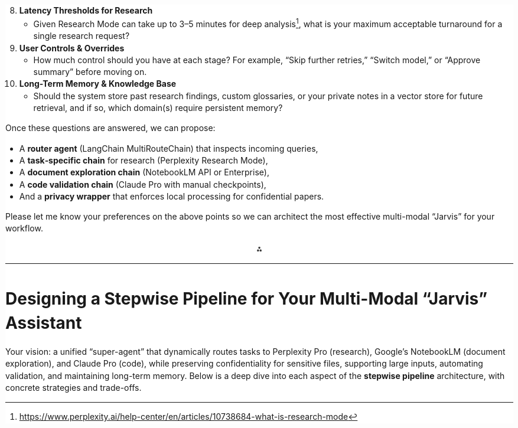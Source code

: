 8. **Latency Thresholds for Research**
    - Given Research Mode can take up to 3–5 minutes for deep analysis[^9_1], what is your maximum acceptable turnaround for a single research request?
9. **User Controls \& Overrides**
    - How much control should you have at each stage? For example, “Skip further retries,” “Switch model,” or “Approve summary” before moving on.
10. **Long-Term Memory \& Knowledge Base**
    - Should the system store past research findings, custom glossaries, or your private notes in a vector store for future retrieval, and if so, which domain(s) require persistent memory?

Once these questions are answered, we can propose:

- A **router agent** (LangChain MultiRouteChain) that inspects incoming queries,
- A **task‐specific chain** for research (Perplexity Research Mode),
- A **document exploration chain** (NotebookLM API or Enterprise),
- A **code validation chain** (Claude Pro with manual checkpoints),
- And a **privacy wrapper** that enforces local processing for confidential papers.

Please let me know your preferences on the above points so we can architect the most effective multi-modal “Jarvis” for your workflow.

<div style="text-align: center">⁂</div>

[^9_1]: https://www.perplexity.ai/help-center/en/articles/10738684-what-is-research-mode

[^9_2]: https://www.perplexity.ai/help-center/en/articles/10352901-what-is-perplexity-pro

[^9_3]: https://blog.google/technology/google-labs/notebooklm-new-features-december-2024/

[^9_4]: https://apidog.com/blog/claude-pro-limits/

[^9_5]: https://www.perplexity.ai/help-center/en/articles/10352903-what-is-pro-search

[^9_6]: https://workspaceupdates.googleblog.com/2025/03/new-features-available-in-notebooklm.html

[^9_7]: https://www.reddit.com/r/singularity/comments/1b6e0id/claude_3_context_window_is_a_big_deal/

[^9_8]: https://cloud.google.com/agentspace/notebooklm-enterprise/docs/overview

[^9_9]: https://apidog.com/blog/claude-free-vs-pro/

[^9_10]: https://www.perplexity.ai/hub/blog/introducing-perplexity-deep-research

[^9_11]: https://support.google.com/a/answer/16350447

[^9_12]: https://www.constellationr.com/blog-news/insights/anthropic-launches-claude-enterprise-500k-context-window-github-integration

[^9_13]: https://www.perplexity.ai/help-center/en/articles/10354919-what-advanced-ai-models-are-included-in-a-perplexity-pro-subscription

[^9_14]: https://workspace.google.com/intl/en_in/solutions/ai/

[^9_15]: https://news.ycombinator.com/item?id=42333467

[^9_16]: https://www.linkedin.com/posts/satvik-paramkusham_3-minute-guide-to-perplexity-pro-perplexity-activity-7351913973170008066-QDEb

[^9_17]: https://its.umich.edu/computing/ai/notebook-lm-gemini

[^9_18]: https://prompt.16x.engineer/blog/claude-daily-usage-limit-quota

[^9_19]: https://indianexpress.com/article/technology/artificial-intelligence/perplexity-pro-search-reasoning-model-labs-file-analysis-image-generation-10142385/

[^9_20]: https://one.google.com/about/google-ai-plans/

[^9_21]: https://github.com/keshy/Langchain_model_router

[^9_22]: https://bdtechtalks.com/2025/02/17/llm-ensembels-mixture-of-agents/

[^9_23]: https://python.langchain.com/api_reference/langchain/chains/langchain.chains.router.multi_prompt.MultiPromptChain.html

[^9_24]: https://aclanthology.org/2023.acl-long.792.pdf

[^9_25]: https://python.langchain.com/docs/versions/migrating_chains/llm_router_chain/

[^9_26]: https://arxiv.org/html/2503.13505v1

[^9_27]: https://github.com/langchain-ai/langchain/discussions/11215

[^9_28]: https://github.com/junchenzhi/Awesome-LLM-Ensemble

[^9_29]: https://python.langchain.com/api_reference/langchain/chains/langchain.chains.router.llm_router.LLMRouterChain.html

[^9_30]: https://arxiv.org/html/2412.15797v1

[^9_31]: https://api.python.langchain.com/en/latest/chains/langchain.chains.router.llm_router.LLMRouterChain.html

[^9_32]: https://vidhyavarshany.hashnode.dev/ensemblex-a-streamlined-approach-to-language-model-optimization

[^9_33]: https://python.langchain.com/api_reference/langchain/chains/langchain.chains.router.base.MultiRouteChain.html

[^9_34]: https://pubmed.ncbi.nlm.nih.gov/40658884/

[^9_35]: https://langchain-ai.github.io/langgraph/concepts/agentic_concepts/

[^9_36]: https://openreview.net/forum?id=7arAADUK6D

[^9_37]: https://dl.acm.org/doi/10.1145/3626772.3661357


---

# Designing a Stepwise Pipeline for Your Multi-Modal “Jarvis” Assistant

Your vision: a unified “super-agent” that dynamically routes tasks to Perplexity Pro (research), Google’s NotebookLM (document exploration), and Claude Pro (code), while preserving confidentiality for sensitive files, supporting large inputs, automating validation, and maintaining long-term memory. Below is a deep dive into each aspect of the **stepwise pipeline** architecture, with concrete strategies and trade-offs.


[^10_1]: https://www.godofprompt.ai/blog/local-llm-setup-for-privacy-conscious-businesses
[^10_2]: https://learn.microsoft.com/en-us/azure/search/vector-search-how-to-chunk-documents
[^10_3]: https://docs.aws.amazon.com/prescriptive-guidance/latest/agentic-ai-serverless/pattern-multi-stage-ai.html
[^10_4]: https://www.intel.com/content/www/us/en/learn/ai-workflows.html
[^10_5]: https://www.reddit.com/r/LangChain/comments/1dqjf6r/advice_on_rag_and_locally_running_an_llm_for/
[^10_6]: https://blog.dailydoseofds.com/p/5-chunking-strategies-for-rag
[^10_7]: https://fastdatascience.com/data-science-project-management/workflows-pipelines-ml-ai/
[^10_8]: https://datanorth.ai/blog/local-llms-privacy-security-and-control
[^10_9]: https://www.ibm.com/think/tutorials/chunking-strategies-for-rag-with-langchain-watsonx-ai
[^10_10]: https://founderz.com/blog/ai-pipeline/
[^10_11]: https://intellias.com/how-to-run-local-llms/
[^10_12]: https://www.mindee.com/fr/blog/llm-chunking-strategies
[^10_13]: https://www.weka.io/learn/glossary/ai-ml/ai-pipeline/
[^10_14]: https://arxiv.org/html/2504.09961v1
[^10_15]: https://www.rungalileo.io/blog/mastering-rag-advanced-chunking-techniques-for-llm-applications
[^10_16]: https://www.pega.com/ai-workflows
[^10_17]: https://ai.icai.org/usecases_details.php?id=71
[^10_18]: https://www.pinecone.io/learn/chunking-strategies/
[^10_19]: https://neptune.ai/blog/building-end-to-end-ml-pipeline
[^10_20]: https://a-team.global/blog/leveraging-local-llms-and-secure-environments-to-protect-sensitive-information/
[^11_1]: https://docs.litellm.ai/docs/proxy/ui_credentials
[^11_2]: https://research.aimultiple.com/llm-orchestration/
[^11_3]: https://dev.co/ai/async-prompt-queue-for-llms
[^11_4]: https://openreview.net/forum?id=2y1pGhvRKG
[^11_5]: https://labelyourdata.com/articles/llm-orchestration
[^11_6]: https://www.solo.io/resources/lab/kgateway-ai-lab-credentials-management
[^11_7]: https://www.ibm.com/think/topics/llm-orchestration
[^11_8]: https://www.kdnuggets.com/5-llm-prompting-techniques-every-developer-should-know
[^11_9]: https://help.smartling.com/hc/en-us/articles/34485782814875-MT-and-LLM-Provider-Credentials-BYOK
[^11_10]: https://orq.ai/blog/llm-orchestration
[^11_11]: https://arxiv.org/html/2504.06261v2
[^11_12]: https://sysdig.com/blog/llmjacking-stolen-cloud-credentials-used-in-new-ai-attack/
[^11_13]: https://winder.ai/comparison-open-source-llm-frameworks-pipelining/
[^11_14]: https://www.reddit.com/r/LocalLLaMA/comments/1gk4lqk/how_do_llm_engines_manage_concurrency/
[^11_15]: https://aembit.io/blog/introducing-secure-llm-workload-access-from-aembit/
[^11_16]: https://spotintelligence.com/2023/11/17/llm-orchestration-frameworks/
[^11_17]: https://www.datacamp.com/tutorial/prompt-chaining-llm
[^11_18]: https://tyk.io/docs/ai-management/ai-studio/llm-management/
[^11_19]: https://getstream.io/blog/multiagent-ai-frameworks/
[^11_20]: https://blog.lamatic.ai/guides/llm-prompting/